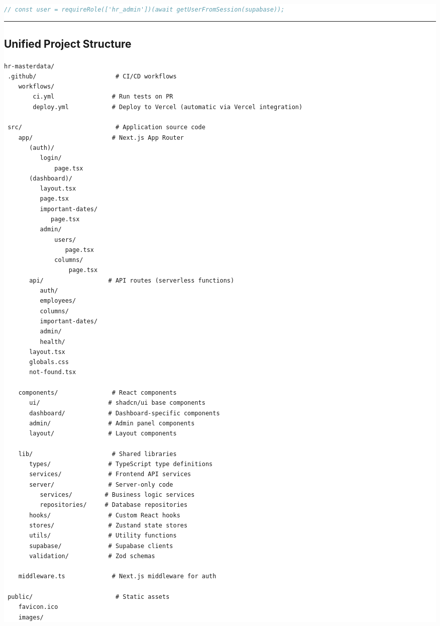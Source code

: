 ```typescript
// const user = requireRole(['hr_admin'])(await getUserFromSession(supabase));
```


---

## Unified Project Structure

```
hr-masterdata/
 .github/                      # CI/CD workflows
    workflows/
        ci.yml                # Run tests on PR
        deploy.yml            # Deploy to Vercel (automatic via Vercel integration)

 src/                          # Application source code
    app/                      # Next.js App Router
       (auth)/
          login/
              page.tsx
       (dashboard)/
          layout.tsx
          page.tsx
          important-dates/
             page.tsx
          admin/
              users/
                 page.tsx
              columns/
                  page.tsx
       api/                  # API routes (serverless functions)
          auth/
          employees/
          columns/
          important-dates/
          admin/
          health/
       layout.tsx
       globals.css
       not-found.tsx
   
    components/               # React components
       ui/                   # shadcn/ui base components
       dashboard/            # Dashboard-specific components
       admin/                # Admin panel components
       layout/               # Layout components
   
    lib/                      # Shared libraries
       types/                # TypeScript type definitions
       services/             # Frontend API services
       server/               # Server-only code
          services/         # Business logic services
          repositories/     # Database repositories
       hooks/                # Custom React hooks
       stores/               # Zustand state stores
       utils/                # Utility functions
       supabase/             # Supabase clients
       validation/           # Zod schemas
   
    middleware.ts             # Next.js middleware for auth

 public/                       # Static assets
    favicon.ico
    images/
```

  [role: string]: {